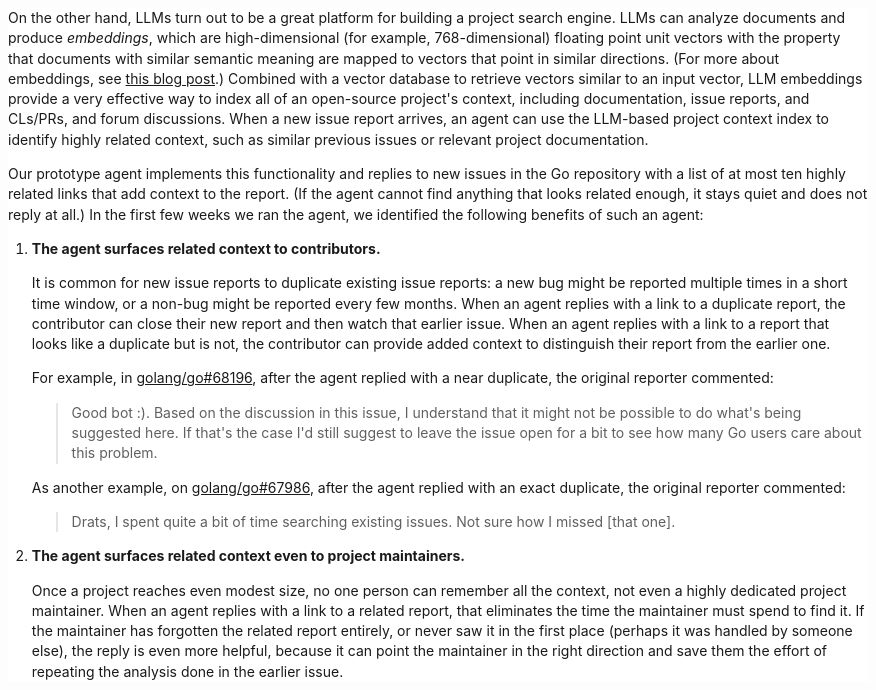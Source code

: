 On the other hand, LLMs turn out to be a great platform for
building a project search engine.
LLMs can analyze documents and produce _embeddings_,
which are high-dimensional (for example, 768-dimensional)
floating point unit vectors with the property that documents
with similar semantic meaning are mapped to vectors that point in similar directions.
(For more about embeddings, see
[this blog post](https://cloud.google.com/blog/topics/developers-practitioners/meet-ais-multitool-vector-embeddings).)
Combined with a vector database to retrieve vectors similar
to an input vector,
LLM embeddings provide a very effective way to index
all of an open-source project's context, including
documentation, issue reports, and CLs/PRs, and forum discussions.
When a new issue report arrives, an agent can use the LLM-based
project context index to identify highly related context,
such as similar previous issues or relevant project documentation.

Our prototype agent implements this functionality and replies to
new issues in the Go repository with a list of at most ten
highly related links that add context to the report.
(If the agent cannot find anything that looks related enough,
it stays quiet and does not reply at all.)
In the first few weeks we ran the agent, we identified the following
benefits of such an agent:

 1. **The agent surfaces related context to contributors.**

    It is common for new issue reports to duplicate existing issue reports:
    a new bug might be reported multiple times in a short time window,
    or a non-bug might be reported every few months.
    When an agent replies with a link to a duplicate report,
    the contributor can close their new report and then watch that earlier issue.
    When an agent replies with a link to a report that looks like a duplicate
    but is not, the contributor can provide added context to distinguish their
    report from the earlier one.

    For example, in [golang/go#68196](https://github.com/golang/go/issues/68196),
    after the agent replied with a near duplicate, the original reporter commented:

    > Good bot :). Based on the discussion in this issue, I understand that
    > it might not be possible to do what's being suggested here.
    > If that's the case I'd still suggest to leave the issue open for a bit
    > to see how many Go users care about this problem.

    As another example, on [golang/go#67986](https://github.com/golang/go/issues/67986),
    after the agent replied with an exact duplicate, the original reporter commented:

    > Drats, I spent quite a bit of time searching existing issues. Not sure how I missed [that one].

 2. **The agent surfaces related context even to project maintainers.**

    Once a project reaches even modest size, no one person can remember all the context,
    not even a highly dedicated project maintainer.
    When an agent replies with a link to a related report,
    that eliminates the time the maintainer must spend to find it.
    If the maintainer has forgotten the related report entirely,
    or never saw it in the first place (perhaps it was handled by someone else),
    the reply is even more helpful, because it can point the maintainer
    in the right direction and save them the effort of repeating the
    analysis done in the earlier issue.
